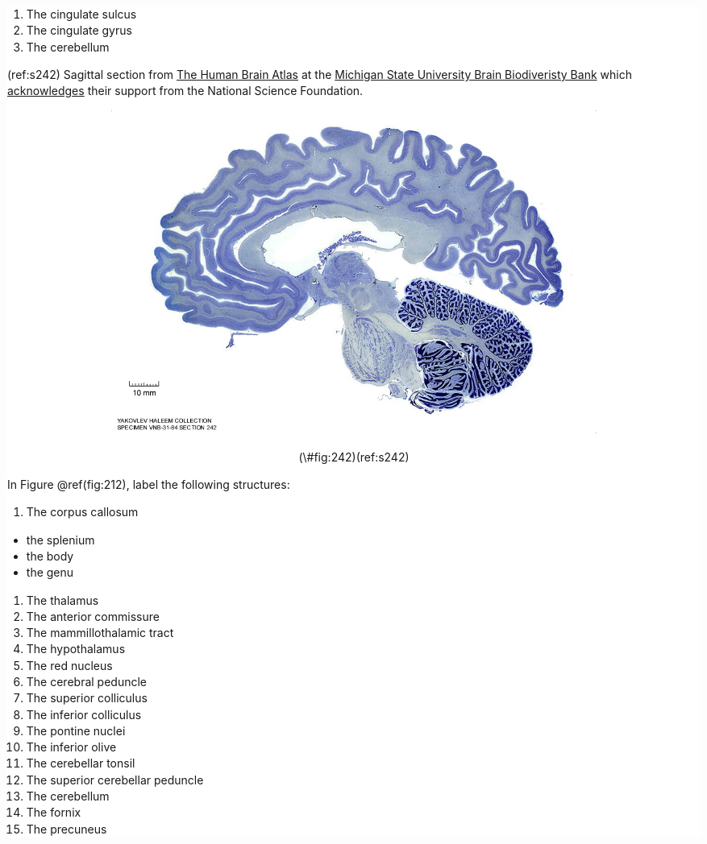1. The cingulate sulcus
1. The cingulate gyrus
1. The cerebellum


(ref:s242) Sagittal section from [The Human Brain Atlas](https://www.brains.anatomy.msu.edu/brains/human/index.html) at the [Michigan State University Brain Biodiveristy Bank](https://www.brains.anatomy.msu.edu/copyright.html) which [acknowledges](https://www.brains.anatomy.msu.edu/copyright.html) their support from the National Science Foundation. 

<div class="figure" style="text-align: center">
<img src="./figures/cns/0242_cell.jpg" alt="(ref:s242)" width="70%" />
<p class="caption">(\#fig:242)(ref:s242)</p>
</div>


In Figure \@ref(fig:212), label the following structures:

1. The corpus callosum
  * the splenium
  * the body
  * the genu
1. The thalamus 
1. The anterior commissure
1. The mammillothalamic tract
1. The hypothalamus
1. The red nucleus
1. The cerebral peduncle
1. The superior colliculus
1. The inferior colliculus
1. The pontine nuclei
1. The inferior olive
1. The cerebellar tonsil
1. The superior cerebellar peduncle
1. The cerebellum
1. The fornix
1. The precuneus